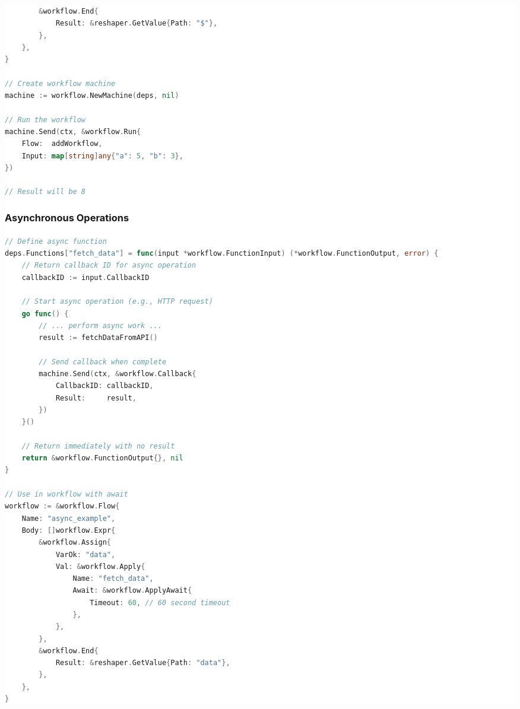```go
        &workflow.End{
            Result: &reshaper.GetValue{Path: "$"},
        },
    },
}

// Create workflow machine
machine := workflow.NewMachine(deps, nil)

// Run the workflow
machine.Send(ctx, &workflow.Run{
    Flow:  addWorkflow,
    Input: map[string]any{"a": 5, "b": 3},
})

// Result will be 8
```

### Asynchronous Operations

```go
// Define async function
deps.Functions["fetch_data"] = func(input *workflow.FunctionInput) (*workflow.FunctionOutput, error) {
    // Return callback ID for async operation
    callbackID := input.CallbackID
    
    // Start async operation (e.g., HTTP request)
    go func() {
        // ... perform async work ...
        result := fetchDataFromAPI()
        
        // Send callback when complete
        machine.Send(ctx, &workflow.Callback{
            CallbackID: callbackID,
            Result:     result,
        })
    }()
    
    // Return immediately with no result
    return &workflow.FunctionOutput{}, nil
}

// Use in workflow with await
workflow := &workflow.Flow{
    Name: "async_example",
    Body: []workflow.Expr{
        &workflow.Assign{
            VarOk: "data",
            Val: &workflow.Apply{
                Name: "fetch_data",
                Await: &workflow.ApplyAwait{
                    Timeout: 60, // 60 second timeout
                },
            },
        },
        &workflow.End{
            Result: &reshaper.GetValue{Path: "data"},
        },
    },
}
```
